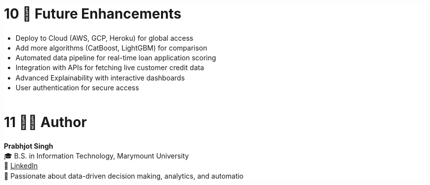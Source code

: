 
# 10 📌 Future Enhancements

- Deploy to Cloud (AWS, GCP, Heroku) for global access
- Add more algorithms (CatBoost, LightGBM) for comparison
- Automated data pipeline for real-time loan application scoring
- Integration with APIs for fetching live customer credit data
- Advanced Explainability with interactive dashboards
- User authentication for secure access

# 11 👨‍💻 Author

**Prabhjot Singh**  
🎓 B.S. in Information Technology, Marymount University  
🔗 [LinkedIn](https://www.linkedin.com/in/prabhjot-singh-10a88b315/)  
🧠 Passionate about data-driven decision making, analytics, and automatio

